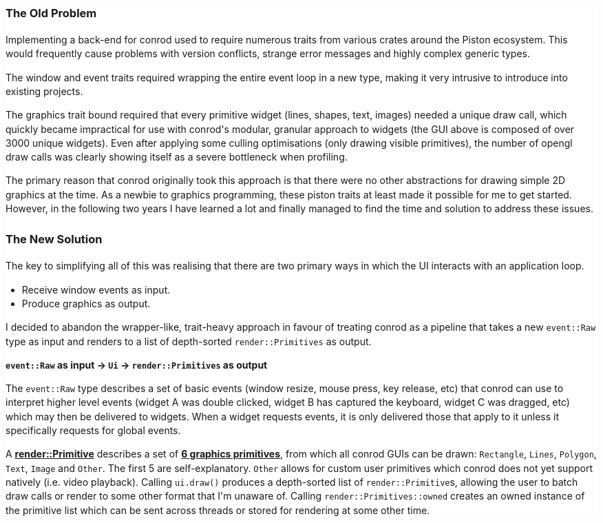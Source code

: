 ### **The Old Problem**

Implementing a back-end for conrod used to require numerous traits from various
crates around the Piston ecosystem. This would frequently cause problems with
version conflicts, strange error messages and highly complex generic types.

The window and event traits required wrapping the entire event loop in a new
type, making it very intrusive to introduce into existing projects.

The graphics trait bound required that every primitive widget (lines, shapes,
text, images) needed a unique draw call, which quickly became impractical for
use with conrod's modular, granular approach to widgets (the GUI above is
composed of over 3000 unique widgets). Even after applying some culling
optimisations (only drawing visible primitives), the number of opengl draw calls
was clearly showing itself as a severe bottleneck when profiling.

The primary reason that conrod originally took this approach is that there were
no other abstractions for drawing simple 2D graphics at the time. As a newbie to
graphics programming, these piston traits at least made it possible for me to
get started. However, in the following two years I have learned a lot and
finally managed to find the time and solution to address these issues.

### **The New Solution**

The key to simplifying all of this was realising that there are two primary ways
in which the UI interacts with an application loop.

- Receive window events as input.
- Produce graphics as output.

I decided to abandon the wrapper-like, trait-heavy approach in favour of
treating conrod as a pipeline that takes a new `event::Raw` type as input and
renders to a list of depth-sorted `render::Primitives` as output.

**`event::Raw` as input -> `Ui` -> `render::Primitives` as output**

The `event::Raw` type describes a set of basic events (window resize, mouse
press, key release, etc) that conrod can use to interpret higher level events
(widget A was double clicked, widget B has captured the keyboard, widget C was
dragged, etc) which may then be delivered to widgets. When a widget requests
events, it is only delivered those that apply to it unless it specifically
requests for global events.

A
[**render::Primitive**](http://docs.piston.rs/conrod/conrod/render/struct.Primitive.html)
describes a set of [**6 graphics
primitives**](http://docs.piston.rs/conrod/conrod/render/enum.PrimitiveKind.html),
from which all conrod GUIs can be drawn: `Rectangle`, `Lines`, `Polygon`,
`Text`, `Image` and `Other`. The first 5 are self-explanatory. `Other` allows
for custom user primitives which conrod does not yet support natively (i.e.
video playback). Calling `ui.draw()` produces a depth-sorted list of
`render::Primitive`s, allowing the user to batch draw calls or render to some
other format that I'm unaware of. Calling `render::Primitives::owned` creates an
owned instance of the primitive list which can be sent across threads or stored
for rendering at some other time.

